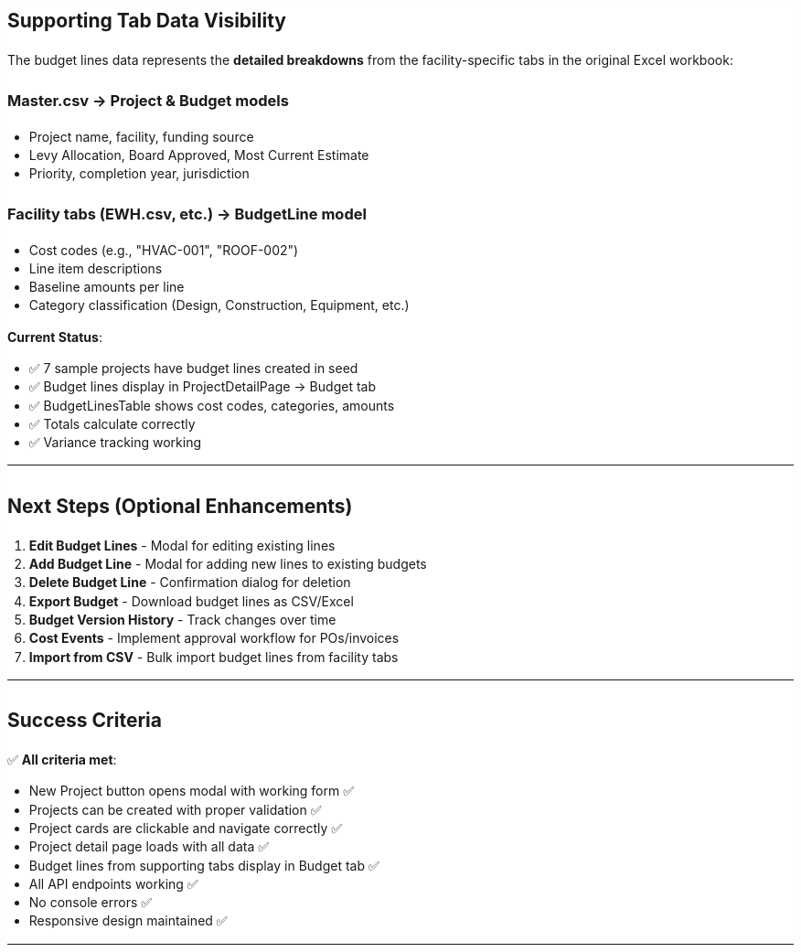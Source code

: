 
## Supporting Tab Data Visibility

The budget lines data represents the **detailed breakdowns** from the facility-specific tabs in the original Excel workbook:

### Master.csv → Project & Budget models
- Project name, facility, funding source
- Levy Allocation, Board Approved, Most Current Estimate
- Priority, completion year, jurisdiction

### Facility tabs (EWH.csv, etc.) → BudgetLine model
- Cost codes (e.g., "HVAC-001", "ROOF-002")
- Line item descriptions
- Baseline amounts per line
- Category classification (Design, Construction, Equipment, etc.)

**Current Status**:
- ✅ 7 sample projects have budget lines created in seed
- ✅ Budget lines display in ProjectDetailPage → Budget tab
- ✅ BudgetLinesTable shows cost codes, categories, amounts
- ✅ Totals calculate correctly
- ✅ Variance tracking working

---

## Next Steps (Optional Enhancements)

1. **Edit Budget Lines** - Modal for editing existing lines
2. **Add Budget Line** - Modal for adding new lines to existing budgets
3. **Delete Budget Line** - Confirmation dialog for deletion
4. **Export Budget** - Download budget lines as CSV/Excel
5. **Budget Version History** - Track changes over time
6. **Cost Events** - Implement approval workflow for POs/invoices
7. **Import from CSV** - Bulk import budget lines from facility tabs

---

## Success Criteria

✅ **All criteria met**:
- New Project button opens modal with working form ✅
- Projects can be created with proper validation ✅
- Project cards are clickable and navigate correctly ✅
- Project detail page loads with all data ✅
- Budget lines from supporting tabs display in Budget tab ✅
- All API endpoints working ✅
- No console errors ✅
- Responsive design maintained ✅

---
